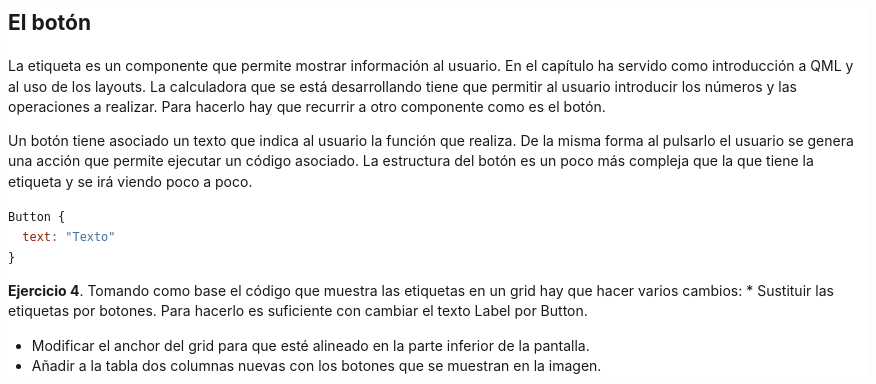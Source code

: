 ## El botón

La etiqueta es un componente que permite mostrar información al usuario. En el capítulo ha servido como introducción a QML y al uso de los layouts. La calculadora que se está desarrollando tiene que permitir al usuario introducir los números y las operaciones a realizar. Para hacerlo hay que recurrir a otro componente como es el botón.

Un botón tiene asociado un texto que indica al usuario la función que realiza. De la misma forma al pulsarlo el usuario se genera una acción que permite ejecutar un código asociado. La estructura del botón es un poco más compleja que la que tiene la etiqueta y se irá viendo poco a poco.

```javascript
Button {
  text: "Texto"
}
```

**Ejercicio 4**. Tomando como base el código que muestra las etiquetas en un grid hay que hacer varios cambios: \* Sustituir las etiquetas por botones. Para hacerlo es suficiente con cambiar el texto Label por Button.

* Modificar el anchor del grid para que esté alineado en la parte inferior de la pantalla.
* Añadir a la tabla dos columnas nuevas con los botones que se muestran en la imagen.
